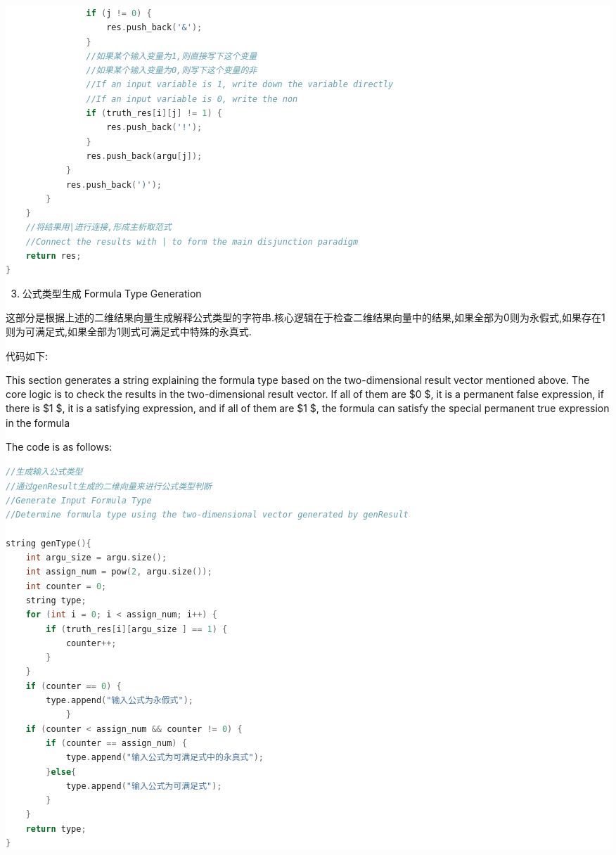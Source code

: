 ```cPp
                if (j != 0) {  
                    res.push_back('&');  
                }  
                //如果某个输入变量为1,则直接写下这个变量  
                //如果某个输入变量为0,则写下这个变量的非 
              	//If an input variable is 1, write down the variable directly
                //If an input variable is 0, write the non
                if (truth_res[i][j] != 1) {  
                    res.push_back('!');  
                }  
                res.push_back(argu[j]);  
            }  
            res.push_back(')');  
        }  
    }  
    //将结果用|进行连接,形成主析取范式 
  	//Connect the results with | to form the main disjunction paradigm
    return res;  
}
```

3. 公式类型生成 Formula Type Generation

这部分是根据上述的二维结果向量生成解释公式类型的字符串.核心逻辑在于检查二维结果向量中的结果,如果全部为$0$则为永假式,如果存在$1$则为可满足式,如果全部为$1$则式可满足式中特殊的永真式.

代码如下:


This section generates a string explaining the formula type based on the two-dimensional result vector mentioned above. The core logic is to check the results in the two-dimensional result vector. If all of them are $0 $, it is a permanent false expression, if there is $1 $, it is a satisfying expression, and if all of them are $1 $, the formula can satisfy the special permanent true expression in the formula


The code is as follows:

```cPp
//生成输入公式类型  
//通过genResult生成的二维向量来进行公式类型判断
//Generate Input Formula Type
//Determine formula type using the two-dimensional vector generated by genResult

string genType(){  
    int argu_size = argu.size();  
    int assign_num = pow(2, argu.size());  
    int counter = 0;  
    string type;  
    for (int i = 0; i < assign_num; i++) {  
        if (truth_res[i][argu_size ] == 1) {  
            counter++;  
        }  
    }  
    if (counter == 0) {  
        type.append("输入公式为永假式");  
            }  
    if (counter < assign_num && counter != 0) {  
        if (counter == assign_num) {  
            type.append("输入公式为可满足式中的永真式");  
        }else{  
            type.append("输入公式为可满足式");  
        }  
    }  
    return type;  
}
```
